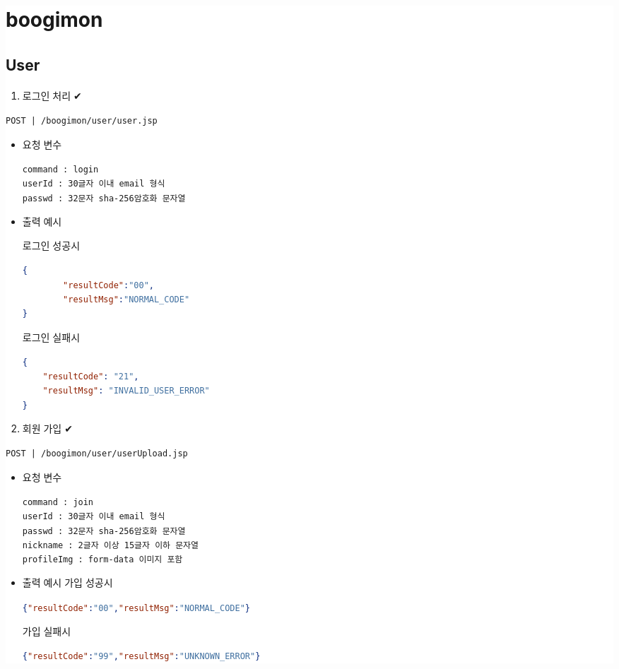 # boogimon


## User

1) 로그인 처리 ✔︎

`POST | /boogimon/user/user.jsp` 

- 요청 변수
    
    ```text
    command : login 
    userId : 30글자 이내 email 형식
    passwd : 32문자 sha-256암호화 문자열
    ```
    
- 출력 예시

    로그인 성공시
    ```json
    {
    		"resultCode":"00", 
    		"resultMsg":"NORMAL_CODE"
    }
    ```
    로그인 실패시
    ```json
    {
        "resultCode": "21",
        "resultMsg": "INVALID_USER_ERROR"
    }
    ```
    

2) 회원 가입 ✔︎

`POST | /boogimon/user/userUpload.jsp`

- 요청 변수
    
    ```text
    command : join
    userId : 30글자 이내 email 형식
    passwd : 32문자 sha-256암호화 문자열
    nickname : 2글자 이상 15글자 이하 문자열
    profileImg : form-data 이미지 포함
    ```
    
- 출력 예시
    가입 성공시
    ```json
    {"resultCode":"00","resultMsg":"NORMAL_CODE"}
    ```
    가입 실패시
    ```json
    {"resultCode":"99","resultMsg":"UNKNOWN_ERROR"}
    ```
    